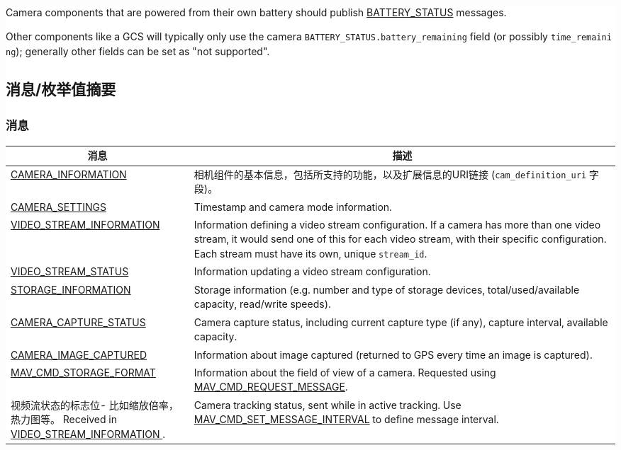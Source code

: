 Camera components that are powered from their own battery should publish [BATTERY_STATUS](../messages/common.md#BATTERY_STATUS) messages.

Other components like a GCS will typically only use the camera `BATTERY_STATUS.battery_remaining` field (or possibly `time_remaining`); generally other fields can be set as "not supported".

## 消息/枚举值摘要

### 消息



| 消息                                                                                                                                     | 描述                                                                                                                                                                                                                                                                                                                                                                 |
| -------------------------------------------------------------------------------------------------------------------------------------- | ------------------------------------------------------------------------------------------------------------------------------------------------------------------------------------------------------------------------------------------------------------------------------------------------------------------------------------------------------------------ |
| <a id="CAMERA_INFORMATION"></a>[CAMERA_INFORMATION](../messages/common.md#CAMERA_INFORMATION)                                          | 相机组件的基本信息，包括所支持的功能，以及扩展信息的URI链接 (`cam_definition_uri` 字段)。                                                                                                                                                                                                                                                                                                         |
| <a id="CAMERA_SETTINGS"></a>[CAMERA_SETTINGS](../messages/common.md#CAMERA_SETTINGS)                                                   | Timestamp and camera mode information.                                                                                                                                                                                                                                                                                                                             |
| <a id="VIDEO_STREAM_INFORMATION"></a>[VIDEO_STREAM_INFORMATION](../messages/common.md#VIDEO_STREAM_INFORMATION)                      | Information defining a video stream configuration. If a camera has more than one video stream, it would send one of this for each video stream, with their specific configuration. Each stream must have its own, unique `stream_id`.                                                                                                                              |
| <a id="VIDEO_STREAM_STATUS"></a>[VIDEO_STREAM_STATUS](../messages/common.md#VIDEO_STREAM_STATUS)                                     | Information updating a video stream configuration.                                                                                                                                                                                                                                                                                                    |
| <a id="storage_information"></a>[STORAGE_INFORMATION](../messages/common.md#STORAGE_INFORMATION)                                       | Storage information (e.g. number and type of storage devices, total/used/available capacity, read/write speeds).                                                                                                                                                                                                                                                   |
| <a id="CAMERA_CAPTURE_STATUS"></a>[CAMERA_CAPTURE_STATUS](../messages/common.md#CAMERA_CAPTURE_STATUS)                               | Camera capture status, including current capture type (if any), capture interval, available capacity.                                                                                                                                                                                                                                                              |
| <a id="CAMERA_IMAGE_CAPTURED"></a>[CAMERA_IMAGE_CAPTURED](../messages/common.md#CAMERA_IMAGE_CAPTURED)                               | Information about image captured (returned to GPS every time an image is captured).                                                                                                                                                                                                                                                                                |
| <a id="CAMERA_FOV_STATUS"></a>[MAV_CMD_STORAGE_FORMAT](../messages/common.md#MAV_CMD_STORAGE_FORMAT)                                 | Information about the field of view of a camera. Requested using [MAV_CMD_REQUEST_MESSAGE](#MAV_CMD_REQUEST_MESSAGE).                                                                                                                                                                                                                                            |
| <a id="CAMERA_TRACKING_IMAGE_STATUS"></a>视频流状态的标志位- 比如缩放倍率，热力图等。 Received in [VIDEO_STREAM_INFORMATION ](#VIDEO_STREAM_INFORMATION). | Camera tracking status, sent while in active tracking. Use [MAV_CMD_SET_MESSAGE_INTERVAL](../messages/common.md#MAV_CMD_SET_MESSAGE_INTERVAL) to define message interval.                                                                                                                                                                                      |